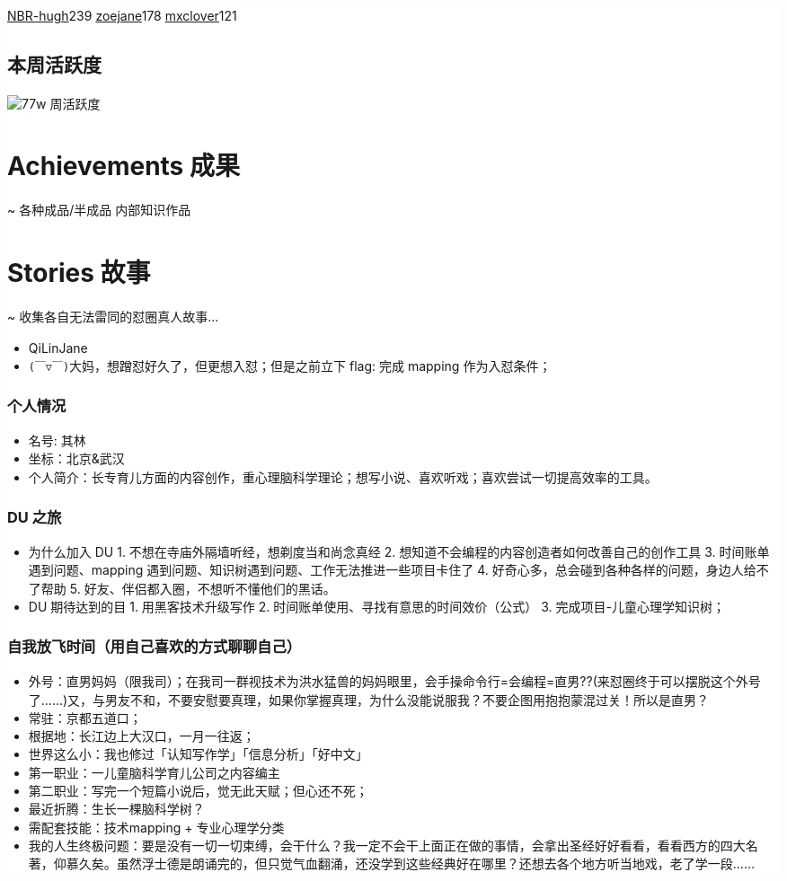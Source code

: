 <tr><td>
                    <a href='http://github.com/NBR-hugh'>NBR-hugh</a></td><td>239</td>
                <td>
                    <a href='#'> </a></td><td> </td>

<tr><td>
                    <a href='http://github.com/zoejane'>zoejane</a></td><td>178</td>
                <td>
                    <a href='#'> </a></td><td> </td>

<tr><td>
                    <a href='http://github.com/mxclover'>mxclover</a></td><td>121</td>
                <td>
                    <a href='#'> </a></td><td> </td>

</table>

## 本周活跃度

![77w 周活跃度][image-1]

# Achievements 成果
\~ 各种成品/半成品 内部知识作品

# Stories 故事
\~ 收集各自无法雷同的怼圈真人故事...

- QiLinJane
 - `(￣▽￣)`大妈，想蹭怼好久了，但更想入怼；但是之前立下 flag: 完成 mapping 作为入怼条件；
### 个人情况
 - 名号: 其林
 - 坐标：北京&武汉
 - 个人简介：长专育儿方面的内容创作，重心理脑科学理论；想写小说、喜欢听戏；喜欢尝试一切提高效率的工具。
### DU 之旅

- 为什么加入 DU
	   1. 不想在寺庙外隔墙听经，想剃度当和尚念真经
	   2. 想知道不会编程的内容创造者如何改善自己的创作工具
	   3. 时间账单遇到问题、mapping 遇到问题、知识树遇到问题、工作无法推进一些项目卡住了
	   4. 好奇心多，总会碰到各种各样的问题，身边人给不了帮助
	   5. 好友、伴侣都入圈，不想听不懂他们的黑话。
- DU 期待达到的目
	   1. 用黑客技术升级写作
	   2. 时间账单使用、寻找有意思的时间效价（公式）
	   3. 完成项目-儿童心理学知识树；
### 自我放飞时间（用自己喜欢的方式聊聊自己）
- 外号：直男妈妈（限我司）；在我司一群视技术为洪水猛兽的妈妈眼里，会手操命令行=会编程=直男??(来怼圈终于可以摆脱这个外号了……)又，与男友不和，不要安慰要真理，如果你掌握真理，为什么没能说服我？不要企图用抱抱蒙混过关！所以是直男？
- 常驻：京都五道口；
- 根据地：长江边上大汉口，一月一往返；
- 世界这么小：我也修过「认知写作学」「信息分析」「好中文」
- 第一职业：一儿童脑科学育儿公司之内容编主
- 第二职业：写完一个短篇小说后，觉无此天赋；但心还不死；
- 最近折腾：生长一棵脑科学树？
- 需配套技能：技术mapping + 专业心理学分类
- 我的人生终极问题：要是没有一切一切束缚，会干什么？我一定不会干上面正在做的事情，会拿出圣经好好看看，看看西方的四大名著，仰慕久矣。虽然浮士德是朗诵完的，但只觉气血翻涌，还没学到这些经典好在哪里？还想去各个地方听当地戏，老了学一段……


[1]:	http://du.zoomquiet.io/2014-02/ac0-zq/
[2]:	https://github.com/DebugUself/du4proto/issues/479
[3]:	http://weekly.pychina.org/archives.html
[4]:	https://github.com/DebugUself/du4proto/tree/DU_tools/st
[5]:	https://github.com/DebugUself/du4proto/issues/470#issuecomment-421894811
[6]:	http://weekly.pychina.org/importpython/importpython-184.html
[7]:	https://www.brainyquote.com/quotes/quotes/h/henryford121997.html
[8]:	https://www.brainyquote.com/quotes/quotes/h/henryford121997.html
[image-1]:	https://ws4.sinaimg.cn/large/006tNc79gy1fvrca3y1f3j31ac0q80xo.jpg